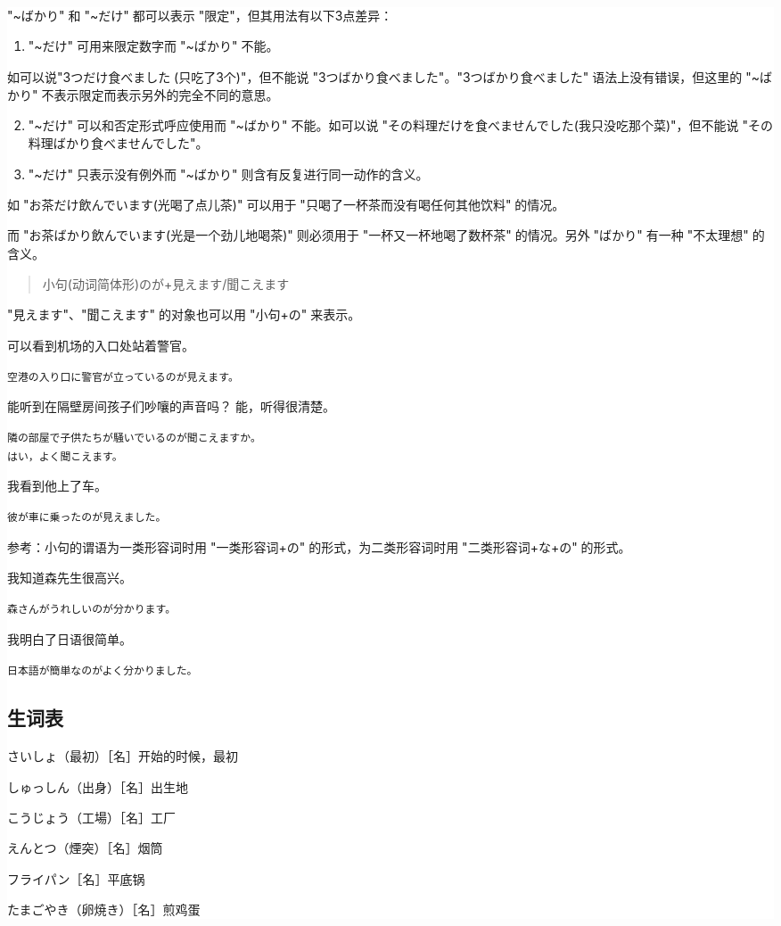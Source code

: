 "~ばかり" 和 "~だけ" 都可以表示 "限定"，但其用法有以下3点差异：
1. "~だけ" 可用来限定数字而 "~ばかり" 不能。

如可以说"3つだけ食べました (只吃了3个)"，但不能说 "3つばかり食べました"。"3つばかり食べました" 语法上没有错误，但这里的 "~ばかり" 不表示限定而表示另外的完全不同的意思。

2. "~だけ" 可以和否定形式呼应使用而 "~ばかり" 不能。如可以说 "その料理だけを食べませんでした(我只没吃那个菜)"，但不能说 "その料理ばかり食べませんでした"。

3. "~だけ" 只表示没有例外而 "~ばかり" 则含有反复进行同一动作的含义。

如 "お茶だけ飲んでいます(光喝了点儿茶)" 可以用于 "只喝了一杯茶而没有喝任何其他饮料" 的情况。

而 "お茶ばかり飲んでいます(光是一个劲儿地喝茶)" 则必须用于 "一杯又一杯地喝了数杯茶" 的情况。另外 "ばかり" 有一种 "不太理想" 的含义。

> 小句(动词简体形)のが+見えます/聞こえます

"見えます"、"聞こえます" 的对象也可以用 "小句+の" 来表示。

可以看到机场的入口处站着警官。
```
空港の入り口に警官が立っているのが見えます。
```

能听到在隔壁房间孩子们吵嚷的声音吗？
能，听得很清楚。
```
隣の部屋で子供たちが騒いでいるのが聞こえますか。
はい，よく聞こえます。
```

我看到他上了车。
```
彼が車に乗ったのが見えました。
```

参考：小句的谓语为一类形容词时用 "一类形容词+の" 的形式，为二类形容词时用 "二类形容词+な+の" 的形式。

我知道森先生很高兴。
```
森さんがうれしいのが分かります。
```

我明白了日语很简单。
```
日本語が簡単なのがよく分かりました。
```

<audio id="audio" controls="" preload="none"><source src="./audio/36/5.mp3"></audio>

## 生词表

さいしょ（最初）［名］开始的时候，最初

しゅっしん（出身）［名］出生地

こうじょう（工場）［名］工厂

えんとつ（煙突）［名］烟筒

フライパン［名］平底锅

たまごやき（卵焼き）［名］煎鸡蛋
